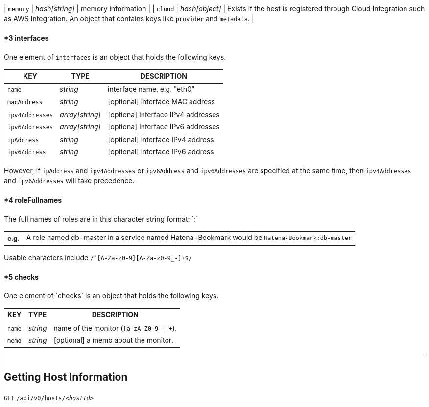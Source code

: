 | `memory` | *hash[string]* | memory information |
| `cloud`  | *hash[object]* | Exists if the host is registered through Cloud Integration such as [AWS Integration](https://mackerel.io/docs/entry/integrations/aws). An object that contains keys like `provider` and `metadata`. |

<h4 id="interfaces">*3 interfaces</h4>

One element of `interfaces` is an object that holds the following keys.

| KEY     | TYPE   | DESCRIPTION |
| -------- | ------ | ----------- |
| `name` | *string* | interface name, e.g. "eth0" |
| `macAddress` | *string* | [optional] interface MAC address |
| `ipv4Addresses` | *array[string]* | [optiona] interface IPv4 addresses |
| `ipv6Addresses` | *array[string]* | [optiona] interface IPv6 addresses |
| `ipAddress` | *string* | [optional] interface IPv4 address |
| `ipv6Address` | *string* | [optional] interface IPv6 address |

However, if `ipAddress` and `ipv4Addresses` or `ipv6Address` and `ipv6Addresses` are specified at the same time, then `ipv4Addresses` and `ipv6Addresses` will take precedence.

<h4 id="roleFullnames">*4 roleFullnames</h4>
The full names of roles are in this character string format: `<service name>:<role name>`

<table class="eg-table">
  <tbody>
    <tr>
      <th>e.g.</th>
      <td>A role named db-master in a service named Hatena-Bookmark would be <code>Hatena-Bookmark:db-master</code></td>
    </tr>
  </tbody>
</table>

Usable characters include `/^[A-Za-z0-9][A-Za-z0-9_-]+$/`

<h4 id="checks">*5 checks</h4>
One element of `checks` is an object that holds the following keys.

| KEY     | TYPE   | DESCRIPTION |
| -------- | ------ | ----------- |
| `name` | *string* | name of the monitor (`[a-zA-Z0-9_-]+`). |
| `memo` | *string* | [optional] a memo about the monitor. |

----------------------------------------------

<h2 id="get">Getting Host Information</h2>

<p class="type-get">
  <code>GET</code>
  <code>/api/v0/hosts/<em>&lt;hostId&gt;</em></code>
</p>
